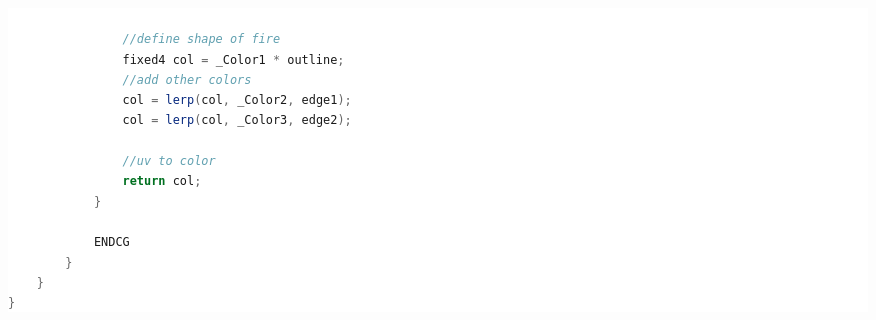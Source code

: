 ```glsl
			    
			    //define shape of fire
			    fixed4 col = _Color1 * outline;
			    //add other colors
			    col = lerp(col, _Color2, edge1);
			    col = lerp(col, _Color3, edge2);
			    
			    //uv to color
				return col;
			}

			ENDCG
		}
	}
}
```